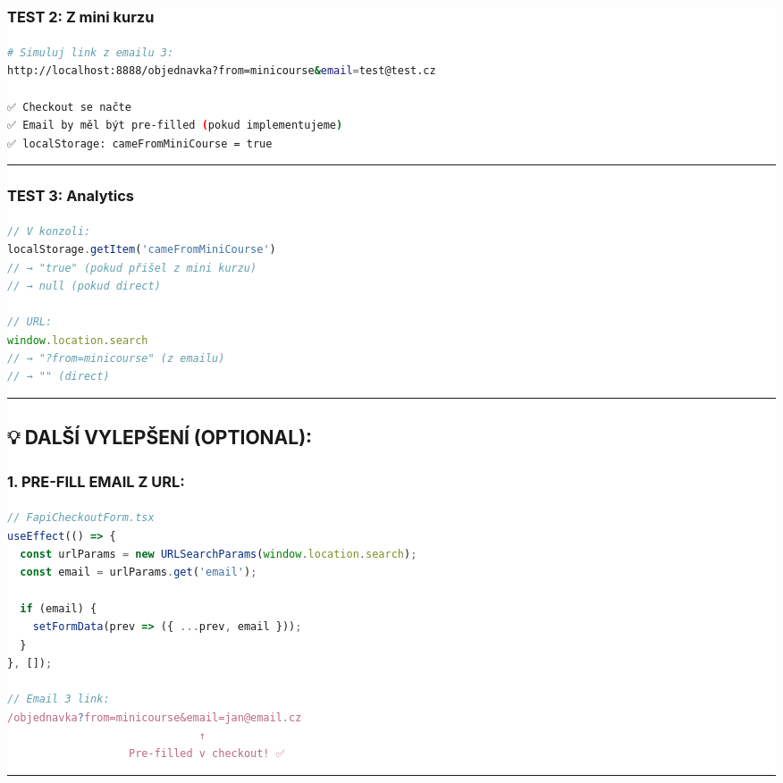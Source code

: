 
### **TEST 2: Z mini kurzu**

```bash
# Simuluj link z emailu 3:
http://localhost:8888/objednavka?from=minicourse&email=test@test.cz

✅ Checkout se načte
✅ Email by měl být pre-filled (pokud implementujeme)
✅ localStorage: cameFromMiniCourse = true
```

---

### **TEST 3: Analytics**

```javascript
// V konzoli:
localStorage.getItem('cameFromMiniCourse')
// → "true" (pokud přišel z mini kurzu)
// → null (pokud direct)

// URL:
window.location.search
// → "?from=minicourse" (z emailu)
// → "" (direct)
```

---

## 💡 DALŠÍ VYLEPŠENÍ (OPTIONAL):

### **1. PRE-FILL EMAIL Z URL:**

```typescript
// FapiCheckoutForm.tsx
useEffect(() => {
  const urlParams = new URLSearchParams(window.location.search);
  const email = urlParams.get('email');
  
  if (email) {
    setFormData(prev => ({ ...prev, email }));
  }
}, []);

// Email 3 link:
/objednavka?from=minicourse&email=jan@email.cz
                              ↑
                   Pre-filled v checkout! ✅
```

---
